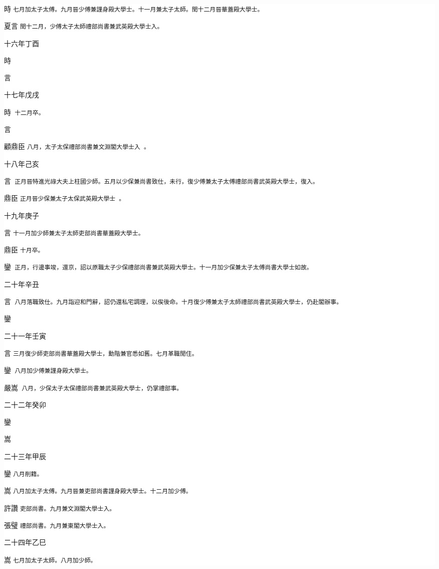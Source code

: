   時 `七月加太子太傅。九月晉少傅兼謹身殿大學士。十一月兼太子太師。閏十二月晉華蓋殿大學士。`

  夏言 `閏十二月，少傅太子太師禮部尚書兼武英殿大學士入。`

十六年丁酉

時
    
  言  

十七年戊戌

時` 十二月卒。`
    
  言

  顧鼎臣 `八月，太子太保禮部尚書兼文淵閣大學士入 。`  

十八年己亥

  言` 正月晉特進光祿大夫上柱國少師。五月以少保兼尚書致仕，未行，復少傅兼太子太傅禮部尚書武英殿大學士，復入。`

  鼎臣 `正月晉少保兼太子太保武英殿大學士 。`  

十九年庚子

  言 `十一月加少師兼太子太師吏部尚書華蓋殿大學士。`

  鼎臣 `十月卒。`

  鑾` 正月，行邊事竣，還京，詔以原職太子少保禮部尚書兼武英殿大學士。十一月加少保兼太子太傅尚書大學士如故。`

二十年辛丑

  言` 八月落職致仕。九月詣迎和門辭，詔仍還私宅調理，以俟後命。十月復少傅兼太子太師禮部尚書武英殿大學士，仍赴閣辦事。`
    
  鑾  

二十一年壬寅

  言 `三月復少師吏部尚書華蓋殿大學士，勳階兼官悉如舊。七月革職閒住。`

  鑾` 八月加少傅兼謹身殿大學士。`

  嚴嵩` 八月，少保太子太保禮部尚書兼武英殿大學士，仍掌禮部事。`

二十二年癸卯

鑾
    
  嵩  

二十三年甲辰

鑾 `八月削籍。`

  嵩 `八月加太子太傅。九月晉兼吏部尚書謹身殿大學士。十二月加少傅。`

  許讚 `吏部尚書。九月兼文淵閣大學士入。`

  張璧 `禮部尚書。九月兼東閣大學士入。`  

二十四年乙巳

嵩 `七月加太子太師。八月加少師。`
